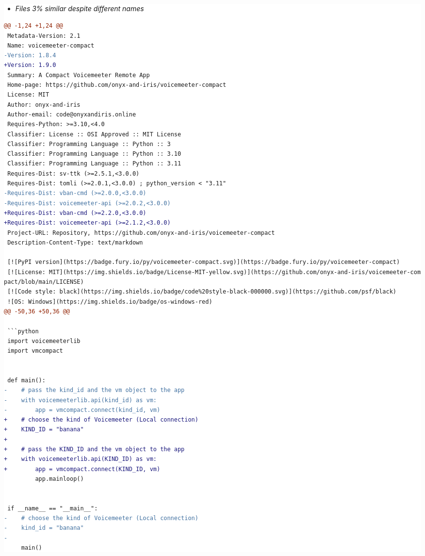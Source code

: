  * *Files 3% similar despite different names*

```diff
@@ -1,24 +1,24 @@
 Metadata-Version: 2.1
 Name: voicemeeter-compact
-Version: 1.8.4
+Version: 1.9.0
 Summary: A Compact Voicemeeter Remote App
 Home-page: https://github.com/onyx-and-iris/voicemeeter-compact
 License: MIT
 Author: onyx-and-iris
 Author-email: code@onyxandiris.online
 Requires-Python: >=3.10,<4.0
 Classifier: License :: OSI Approved :: MIT License
 Classifier: Programming Language :: Python :: 3
 Classifier: Programming Language :: Python :: 3.10
 Classifier: Programming Language :: Python :: 3.11
 Requires-Dist: sv-ttk (>=2.5.1,<3.0.0)
 Requires-Dist: tomli (>=2.0.1,<3.0.0) ; python_version < "3.11"
-Requires-Dist: vban-cmd (>=2.0.0,<3.0.0)
-Requires-Dist: voicemeeter-api (>=2.0.2,<3.0.0)
+Requires-Dist: vban-cmd (>=2.2.0,<3.0.0)
+Requires-Dist: voicemeeter-api (>=2.1.2,<3.0.0)
 Project-URL: Repository, https://github.com/onyx-and-iris/voicemeeter-compact
 Description-Content-Type: text/markdown
 
 [![PyPI version](https://badge.fury.io/py/voicemeeter-compact.svg)](https://badge.fury.io/py/voicemeeter-compact)
 [![License: MIT](https://img.shields.io/badge/License-MIT-yellow.svg)](https://github.com/onyx-and-iris/voicemeeter-compact/blob/main/LICENSE)
 [![Code style: black](https://img.shields.io/badge/code%20style-black-000000.svg)](https://github.com/psf/black)
 ![OS: Windows](https://img.shields.io/badge/os-windows-red)
@@ -50,36 +50,36 @@
 
 ```python
 import voicemeeterlib
 import vmcompact
 
 
 def main():
-    # pass the kind_id and the vm object to the app
-    with voicemeeterlib.api(kind_id) as vm:
-        app = vmcompact.connect(kind_id, vm)
+    # choose the kind of Voicemeeter (Local connection)
+    KIND_ID = "banana"
+
+    # pass the KIND_ID and the vm object to the app
+    with voicemeeterlib.api(KIND_ID) as vm:
+        app = vmcompact.connect(KIND_ID, vm)
         app.mainloop()
 
 
 if __name__ == "__main__":
-    # choose the kind of Voicemeeter (Local connection)
-    kind_id = "banana"
-
     main()
 ```
 